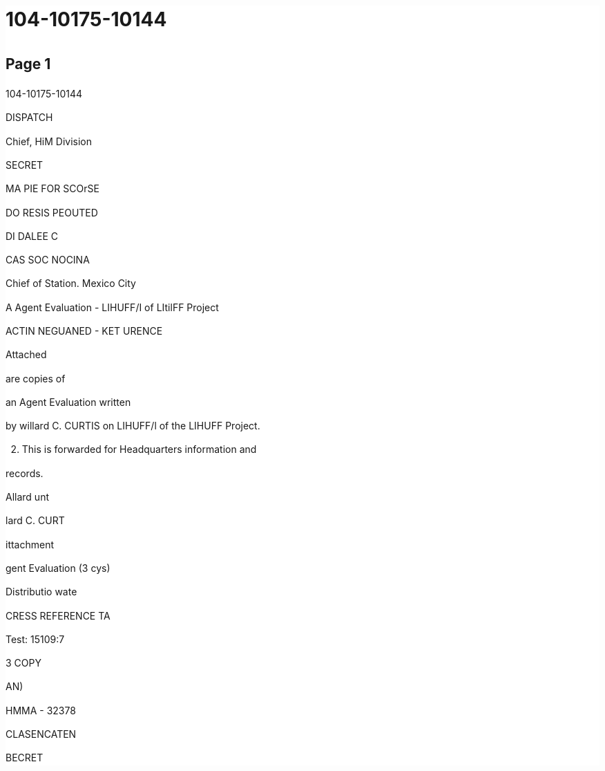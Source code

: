 # 104-10175-10144

## Page 1

104-10175-10144

DISPATCH

Chief, HiM Division

SECRET

MA PIE FOR SCOrSE

DO RESIS PEOUTED

DI DALEE C

CAS SOC NOCINA

Chief of Station. Mexico City

A Agent Evaluation - LIHUFF/I of LItilFF Project

ACTIN NEGUANED - KET URENCE

Attached

are copies of

an Agent Evaluation written

by willard C. CURTIS on LIHUFF/l of the LIHUFF Project.

2. This is forwarded for Headquarters information and

records.

Allard unt

lard C. CURT

ittachment

gent Evaluation (3 cys)

Distributio wate

CRESS REFERENCE TA

Test: 15109:7

3 COPY

AN)

HMMA - 32378

CLASENCATEN

BECRET
